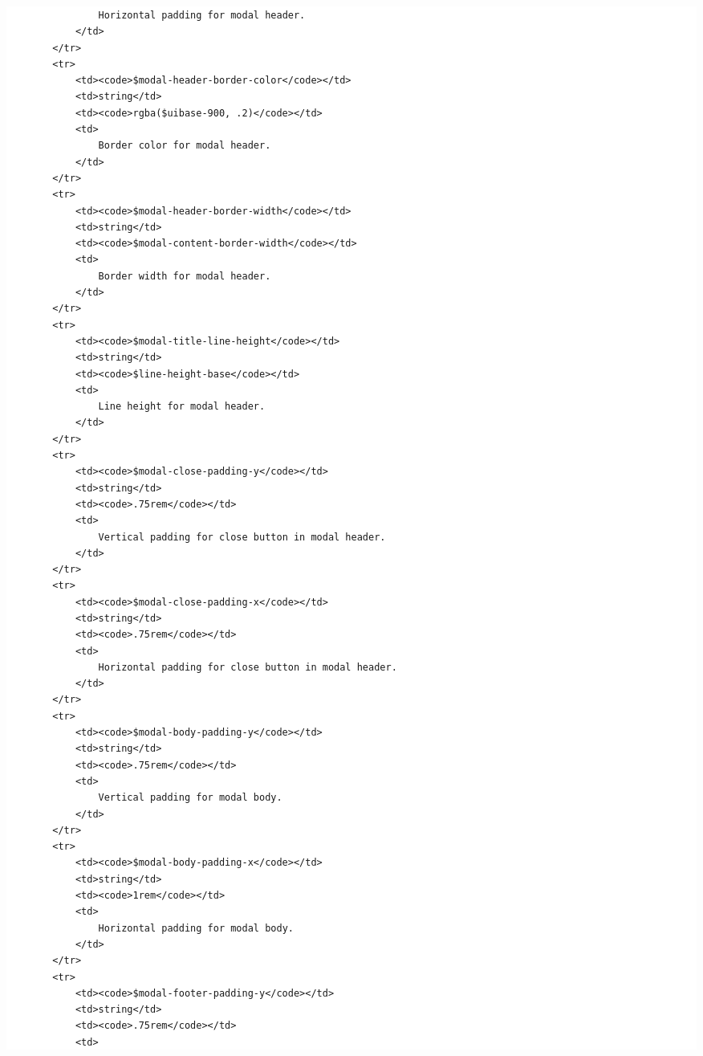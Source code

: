                     Horizontal padding for modal header.
                </td>
            </tr>
            <tr>
                <td><code>$modal-header-border-color</code></td>
                <td>string</td>
                <td><code>rgba($uibase-900, .2)</code></td>
                <td>
                    Border color for modal header.
                </td>
            </tr>
            <tr>
                <td><code>$modal-header-border-width</code></td>
                <td>string</td>
                <td><code>$modal-content-border-width</code></td>
                <td>
                    Border width for modal header.
                </td>
            </tr>
            <tr>
                <td><code>$modal-title-line-height</code></td>
                <td>string</td>
                <td><code>$line-height-base</code></td>
                <td>
                    Line height for modal header.
                </td>
            </tr>
            <tr>
                <td><code>$modal-close-padding-y</code></td>
                <td>string</td>
                <td><code>.75rem</code></td>
                <td>
                    Vertical padding for close button in modal header.
                </td>
            </tr>
            <tr>
                <td><code>$modal-close-padding-x</code></td>
                <td>string</td>
                <td><code>.75rem</code></td>
                <td>
                    Horizontal padding for close button in modal header.
                </td>
            </tr>
            <tr>
                <td><code>$modal-body-padding-y</code></td>
                <td>string</td>
                <td><code>.75rem</code></td>
                <td>
                    Vertical padding for modal body.
                </td>
            </tr>
            <tr>
                <td><code>$modal-body-padding-x</code></td>
                <td>string</td>
                <td><code>1rem</code></td>
                <td>
                    Horizontal padding for modal body.
                </td>
            </tr>
            <tr>
                <td><code>$modal-footer-padding-y</code></td>
                <td>string</td>
                <td><code>.75rem</code></td>
                <td>